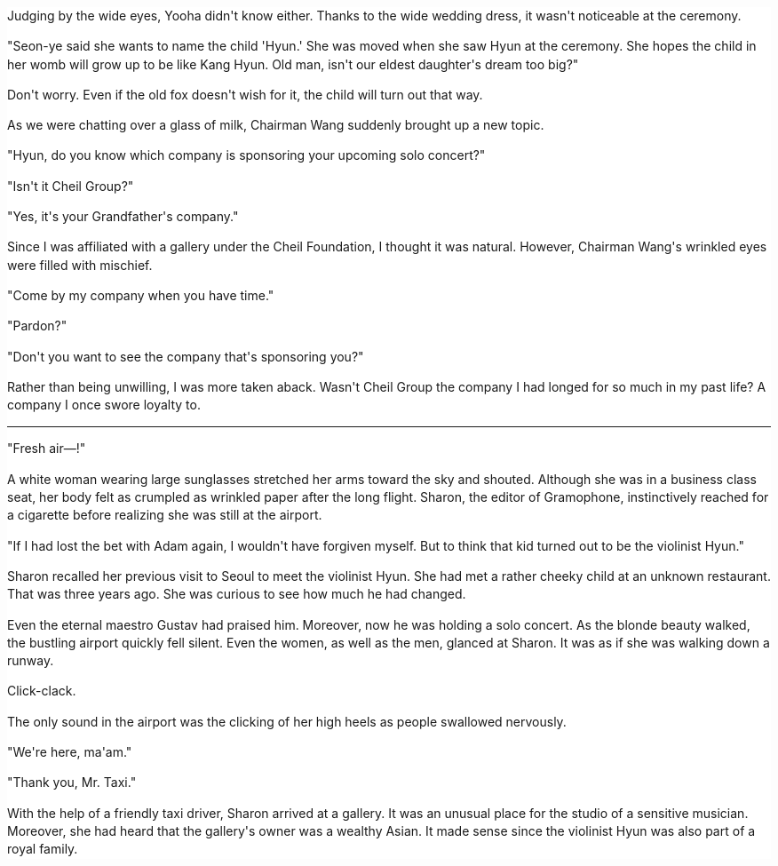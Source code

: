 Judging by the wide eyes, Yooha didn't know either. Thanks to the wide wedding dress, it wasn't noticeable at the ceremony.

"Seon-ye said she wants to name the child 'Hyun.' She was moved when she saw Hyun at the ceremony. She hopes the child in her womb will grow up to be like Kang Hyun. Old man, isn't our eldest daughter's dream too big?"

Don't worry. Even if the old fox doesn't wish for it, the child will turn out that way. 

As we were chatting over a glass of milk, Chairman Wang suddenly brought up a new topic.

"Hyun, do you know which company is sponsoring your upcoming solo concert?"

"Isn't it Cheil Group?"

"Yes, it's your Grandfather's company."

Since I was affiliated with a gallery under the Cheil Foundation, I thought it was natural. However, Chairman Wang's wrinkled eyes were filled with mischief.

"Come by my company when you have time."

"Pardon?"

"Don't you want to see the company that's sponsoring you?"

Rather than being unwilling, I was more taken aback. Wasn't Cheil Group the company I had longed for so much in my past life? A company I once swore loyalty to.

* * *

"Fresh air—!"

A white woman wearing large sunglasses stretched her arms toward the sky and shouted. Although she was in a business class seat, her body felt as crumpled as wrinkled paper after the long flight. Sharon, the editor of Gramophone, instinctively reached for a cigarette before realizing she was still at the airport.

"If I had lost the bet with Adam again, I wouldn't have forgiven myself. But to think that kid turned out to be the violinist Hyun."

Sharon recalled her previous visit to Seoul to meet the violinist Hyun. She had met a rather cheeky child at an unknown restaurant. That was three years ago. She was curious to see how much he had changed.

Even the eternal maestro Gustav had praised him. Moreover, now he was holding a solo concert. As the blonde beauty walked, the bustling airport quickly fell silent. Even the women, as well as the men, glanced at Sharon. It was as if she was walking down a runway.

Click-clack.

The only sound in the airport was the clicking of her high heels as people swallowed nervously.

"We're here, ma'am."

"Thank you, Mr. Taxi."

With the help of a friendly taxi driver, Sharon arrived at a gallery. It was an unusual place for the studio of a sensitive musician. Moreover, she had heard that the gallery's owner was a wealthy Asian. It made sense since the violinist Hyun was also part of a royal family.
